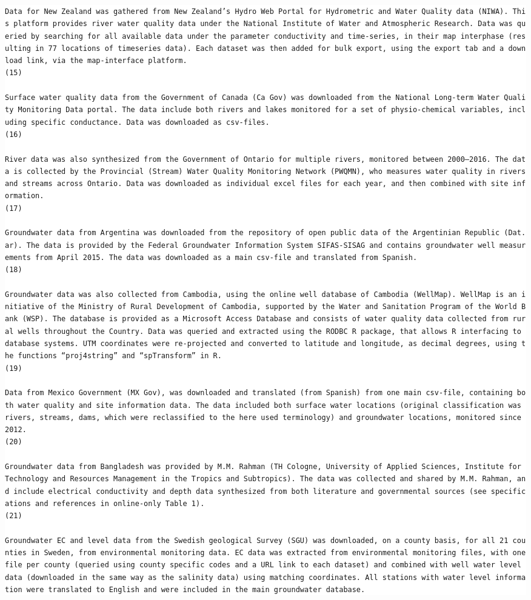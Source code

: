     Data for New Zealand was gathered from New Zealand’s Hydro Web Portal for Hydrometric and Water Quality data (NIWA). This platform provides river water quality data under the National Institute of Water and Atmospheric Research. Data was queried by searching for all available data under the parameter conductivity and time-series, in their map interphase (resulting in 77 locations of timeseries data). Each dataset was then added for bulk export, using the export tab and a download link, via the map-interface platform.
    (15)

    Surface water quality data from the Government of Canada (Ca Gov) was downloaded from the National Long-term Water Quality Monitoring Data portal. The data include both rivers and lakes monitored for a set of physio-chemical variables, including specific conductance. Data was downloaded as csv-files.
    (16)

    River data was also synthesized from the Government of Ontario for multiple rivers, monitored between 2000–2016. The data is collected by the Provincial (Stream) Water Quality Monitoring Network (PWQMN), who measures water quality in rivers and streams across Ontario. Data was downloaded as individual excel files for each year, and then combined with site information.
    (17)

    Groundwater data from Argentina was downloaded from the repository of open public data of the Argentinian Republic (Dat.ar). The data is provided by the Federal Groundwater Information System SIFAS-SISAG and contains groundwater well measurements from April 2015. The data was downloaded as a main csv-file and translated from Spanish.
    (18)

    Groundwater data was also collected from Cambodia, using the online well database of Cambodia (WellMap). WellMap is an initiative of the Ministry of Rural Development of Cambodia, supported by the Water and Sanitation Program of the World Bank (WSP). The database is provided as a Microsoft Access Database and consists of water quality data collected from rural wells throughout the Country. Data was queried and extracted using the RODBC R package, that allows R interfacing to database systems. UTM coordinates were re-projected and converted to latitude and longitude, as decimal degrees, using the functions “proj4string” and “spTransform” in R.
    (19)

    Data from Mexico Government (MX Gov), was downloaded and translated (from Spanish) from one main csv-file, containing both water quality and site information data. The data included both surface water locations (original classification was rivers, streams, dams, which were reclassified to the here used terminology) and groundwater locations, monitored since 2012.
    (20)

    Groundwater data from Bangladesh was provided by M.M. Rahman (TH Cologne, University of Applied Sciences, Institute for Technology and Resources Management in the Tropics and Subtropics). The data was collected and shared by M.M. Rahman, and include electrical conductivity and depth data synthesized from both literature and governmental sources (see specifications and references in online-only Table 1).
    (21)

    Groundwater EC and level data from the Swedish geological Survey (SGU) was downloaded, on a county basis, for all 21 counties in Sweden, from environmental monitoring data. EC data was extracted from environmental monitoring files, with one file per county (queried using county specific codes and a URL link to each dataset) and combined with well water level data (downloaded in the same way as the salinity data) using matching coordinates. All stations with water level information were translated to English and were included in the main groundwater database.
